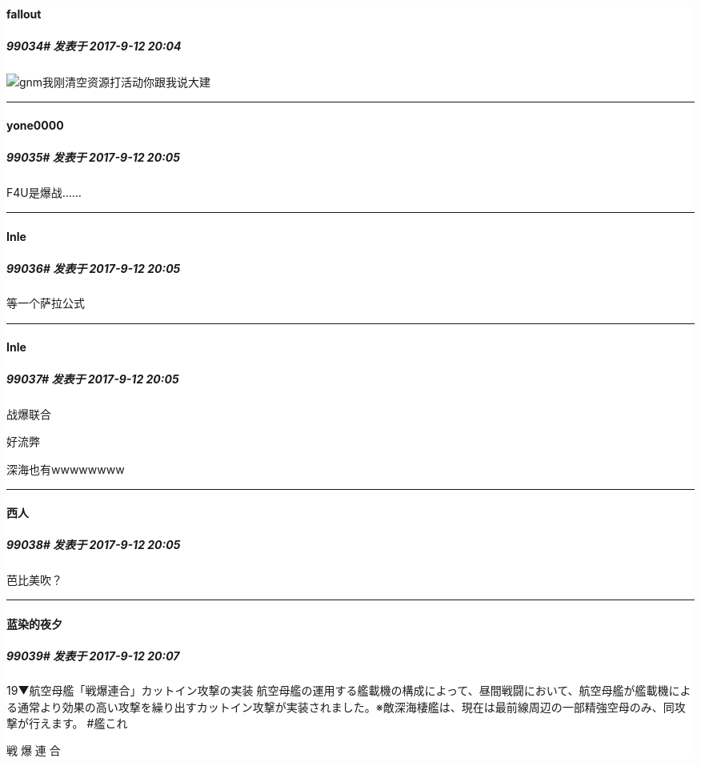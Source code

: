 ####  fallout  
##### 99034#       发表于 2017-9-12 20:04


<img src="https://static.saraba1st.com/image/smiley/face2017/117.png" referrerpolicy="no-referrer">gnm我刚清空资源打活动你跟我说大建


-----

####  yone0000  
##### 99035#       发表于 2017-9-12 20:05


F4U是爆战……


-----

####  Inle  
##### 99036#       发表于 2017-9-12 20:05


等一个萨拉公式


-----

####  Inle  
##### 99037#       发表于 2017-9-12 20:05


战爆联合


好流弊


深海也有wwwwwwww


-----

####  西人  
##### 99038#       发表于 2017-9-12 20:05


芭比美吹？


-----

####  蓝染的夜夕  
##### 99039#       发表于 2017-9-12 20:07


19▼航空母艦「戦爆連合」カットイン攻撃の実装 航空母艦の運用する艦載機の構成によって、昼間戦闘において、航空母艦が艦載機による通常より効果の高い攻撃を繰り出すカットイン攻撃が実装されました。※敵深海棲艦は、現在は最前線周辺の一部精強空母のみ、同攻撃が行えます。 #艦これ


戦 爆 連 合
